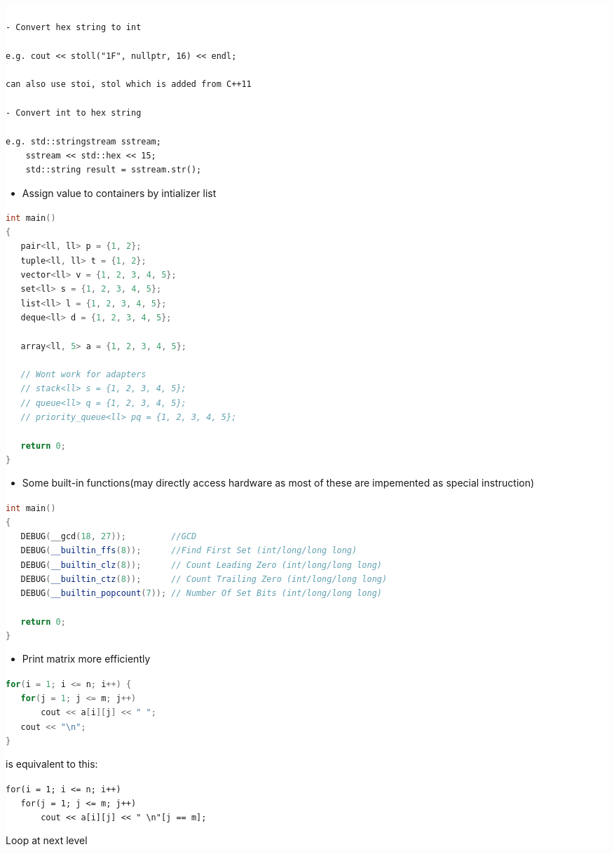 ```

- Convert hex string to int

e.g. cout << stoll("1F", nullptr, 16) << endl;

can also use stoi, stol which is added from C++11

- Convert int to hex string

e.g. std::stringstream sstream;
    sstream << std::hex << 15;
    std::string result = sstream.str();

```
- Assign value to containers by intializer list
```c++
int main()
{
   pair<ll, ll> p = {1, 2};
   tuple<ll, ll> t = {1, 2};
   vector<ll> v = {1, 2, 3, 4, 5};
   set<ll> s = {1, 2, 3, 4, 5};
   list<ll> l = {1, 2, 3, 4, 5};
   deque<ll> d = {1, 2, 3, 4, 5};
 
   array<ll, 5> a = {1, 2, 3, 4, 5};
 
   // Wont work for adapters
   // stack<ll> s = {1, 2, 3, 4, 5};
   // queue<ll> q = {1, 2, 3, 4, 5};
   // priority_queue<ll> pq = {1, 2, 3, 4, 5};
 
   return 0;
}
```
- Some built-in functions(may directly access hardware as most of these are impemented as special instruction)
```c++
int main()
{
   DEBUG(__gcd(18, 27));         //GCD
   DEBUG(__builtin_ffs(8));      //Find First Set (int/long/long long)
   DEBUG(__builtin_clz(8));      // Count Leading Zero (int/long/long long)
   DEBUG(__builtin_ctz(8));      // Count Trailing Zero (int/long/long long)
   DEBUG(__builtin_popcount(7)); // Number Of Set Bits (int/long/long long)
 
   return 0;
}
```
- Print matrix more efficiently
```c++
for(i = 1; i <= n; i++) {
   for(j = 1; j <= m; j++)
       cout << a[i][j] << " ";
   cout << "\n";
}
```
is equivalent to this:
```
for(i = 1; i <= n; i++)
   for(j = 1; j <= m; j++)
       cout << a[i][j] << " \n"[j == m];
```
Loop at next level
```
```